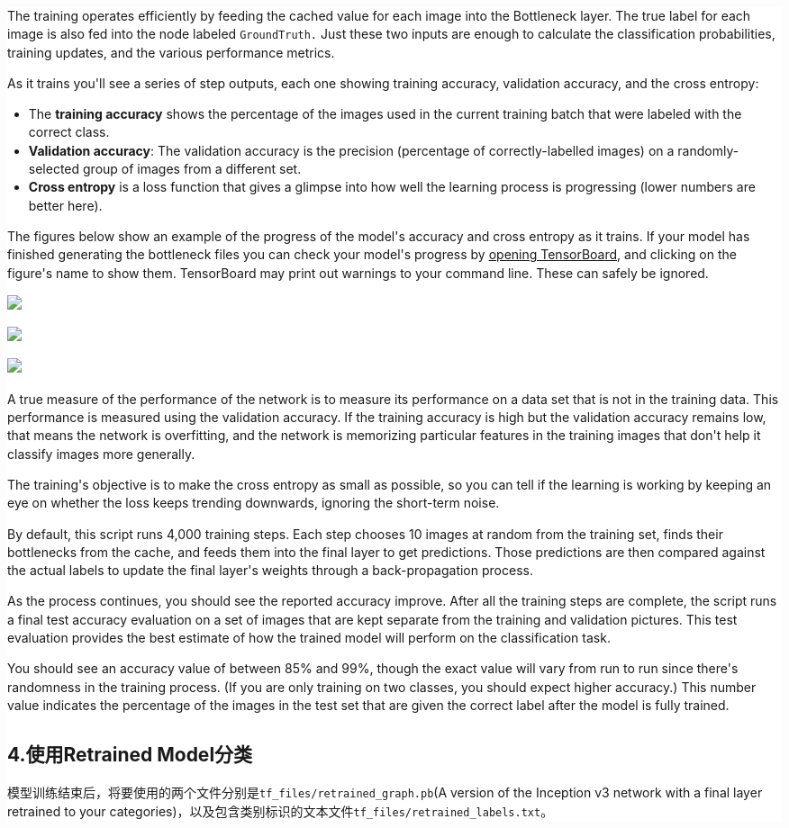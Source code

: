The training operates efficiently by feeding the cached value for each image into the Bottleneck layer. The true label for each image is also fed into the node labeled `GroundTruth.` Just these two inputs are enough to calculate the classification probabilities, training updates, and the various performance metrics.

As it trains you'll see a series of step outputs, each one showing training accuracy, validation accuracy, and the cross entropy:

- The **training accuracy** shows the percentage of the images used in the current training batch that were labeled with the correct class.
- **Validation accuracy**: The validation accuracy is the precision (percentage of correctly-labelled images) on a randomly-selected group of images from a different set.
- **Cross entropy** is a loss function that gives a glimpse into how well the learning process is progressing (lower numbers are better here).

The figures below show an example of the progress of the model's accuracy and cross entropy as it trains. If your model has finished generating the bottleneck files you can check your model's progress by [opening TensorBoard](http://0.0.0.0:6006/), and clicking on the figure's name to show them. TensorBoard may print out warnings to your command line. These can safely be ignored.

![](https://codelabs.developers.google.com/codelabs/tensorflow-for-poets/img/bc758910e1c6eee7.png)

![](https://codelabs.developers.google.com/codelabs/tensorflow-for-poets/img/10b16d75eff9b4da.png)

![](https://codelabs.developers.google.com/codelabs/tensorflow-for-poets/img/ee5d91da57a84831.png)

A true measure of the performance of the network is to measure its performance on a data set that is not in the training data. This performance is measured using the validation accuracy. If the training accuracy is high but the validation accuracy remains low, that means the network is overfitting, and the network is memorizing particular features in the training images that don't help it classify images more generally.

The training's objective is to make the cross entropy as small as possible, so you can tell if the learning is working by keeping an eye on whether the loss keeps trending downwards, ignoring the short-term noise.

By default, this script runs 4,000 training steps. Each step chooses 10 images at random from the training set, finds their bottlenecks from the cache, and feeds them into the final layer to get predictions. Those predictions are then compared against the actual labels to update the final layer's weights through a back-propagation process.

As the process continues, you should see the reported accuracy improve. After all the training steps are complete, the script runs a final test accuracy evaluation on a set of images that are kept separate from the training and validation pictures. This test evaluation provides the best estimate of how the trained model will perform on the classification task.

You should see an accuracy value of between 85% and 99%, though the exact value will vary from run to run since there's randomness in the training process. (If you are only training on two classes, you should expect higher accuracy.) This number value indicates the percentage of the images in the test set that are given the correct label after the model is fully trained.

## 4.使用Retrained Model分类

模型训练结束后，将要使用的两个文件分别是`tf_files/retrained_graph.pb`(A version of the Inception v3 network with a final layer retrained to your categories)，以及包含类别标识的文本文件`tf_files/retrained_labels.txt`。
